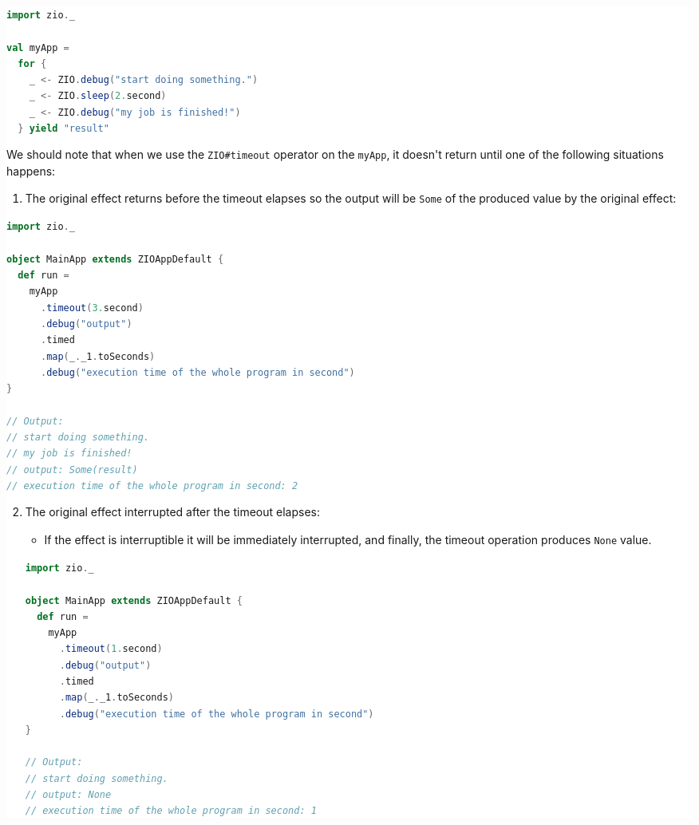 ```scala mdoc:silent
import zio._

val myApp =
  for {
    _ <- ZIO.debug("start doing something.")
    _ <- ZIO.sleep(2.second)
    _ <- ZIO.debug("my job is finished!")
  } yield "result"
```

We should note that when we use the `ZIO#timeout` operator on the `myApp`, it doesn't return until one of the following situations happens:
1. The original effect returns before the timeout elapses so the output will be `Some` of the produced value by the original effect:

```scala mdoc:compile-only
import zio._

object MainApp extends ZIOAppDefault {
  def run =
    myApp
      .timeout(3.second)
      .debug("output")
      .timed
      .map(_._1.toSeconds)
      .debug("execution time of the whole program in second")
}

// Output:
// start doing something.
// my job is finished!
// output: Some(result)
// execution time of the whole program in second: 2
```

2. The original effect interrupted after the timeout elapses:

    - If the effect is interruptible it will be immediately interrupted, and finally, the timeout operation produces `None` value.

    ```scala mdoc:compile-only
    import zio._
    
    object MainApp extends ZIOAppDefault {
      def run =
        myApp
          .timeout(1.second)
          .debug("output")
          .timed
          .map(_._1.toSeconds)
          .debug("execution time of the whole program in second")
    }
    
    // Output:
    // start doing something.
    // output: None
    // execution time of the whole program in second: 1
    ```
   